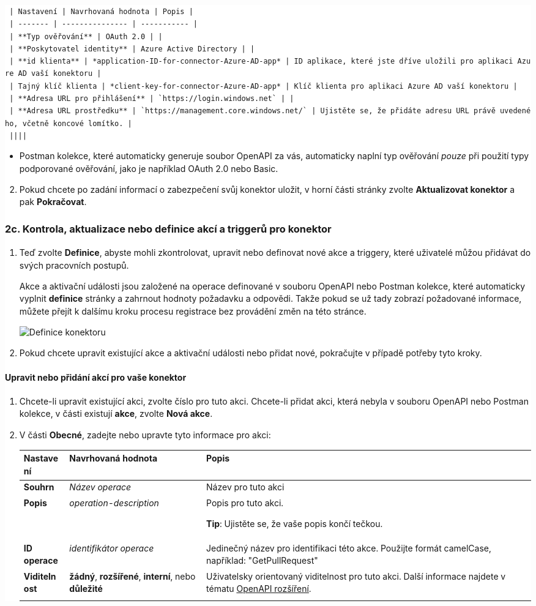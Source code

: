     | Nastavení | Navrhovaná hodnota | Popis | 
     | ------- | --------------- | ----------- | 
     | **Typ ověřování** | OAuth 2.0 | | 
     | **Poskytovatel identity** | Azure Active Directory | | 
     | **id klienta** | *application-ID-for-connector-Azure-AD-app* | ID aplikace, které jste dříve uložili pro aplikaci Azure AD vaší konektoru | 
     | Tajný klíč klienta | *client-key-for-connector-Azure-AD-app* | Klíč klienta pro aplikaci Azure AD vaší konektoru | 
     | **Adresa URL pro přihlášení** | `https://login.windows.net` | | 
     | **Adresa URL prostředku** | `https://management.core.windows.net/` | Ujistěte se, že přidáte adresu URL právě uvedeného, včetně koncové lomítko. | 
     |||| 

   * Postman kolekce, které automaticky generuje soubor OpenAPI za vás, automaticky naplní typ ověřování *pouze* při použití typy podporované ověřování, jako je například OAuth 2.0 nebo Basic.

2. Pokud chcete po zadání informací o zabezpečení svůj konektor uložit, v horní části stránky zvolte **Aktualizovat konektor** a pak **Pokračovat**. 

### <a name="2c-review-update-or-define-actions-and-triggers-for-your-connector"></a>2c. Kontrola, aktualizace nebo definice akcí a triggerů pro konektor

1. Teď zvolte **Definice**, abyste mohli zkontrolovat, upravit nebo definovat nové akce a triggery, které uživatelé můžou přidávat do svých pracovních postupů.

   Akce a aktivační události jsou založené na operace definované v souboru OpenAPI nebo Postman kolekce, které automaticky vyplnit **definice** stránky a zahrnout hodnoty požadavku a odpovědi. Takže pokud se už tady zobrazí požadované informace, můžete přejít k dalšímu kroku procesu registrace bez provádění změn na této stránce.

   ![Definice konektoru](./media/logic-apps-custom-connector-register/definition.png)

2. Pokud chcete upravit existující akce a aktivační události nebo přidat nové, pokračujte v případě potřeby tyto kroky.

<a name="add-action-or-trigger"></a> 

#### <a name="edit-or-add-actions-for-your-connector"></a>Upravit nebo přidání akcí pro vaše konektor

1. Chcete-li upravit existující akci, zvolte číslo pro tuto akci. Chcete-li přidat akci, která nebyla v souboru OpenAPI nebo Postman kolekce, v části existují **akce**, zvolte **Nová akce**.

2. V části **Obecné**, zadejte nebo upravte tyto informace pro akci:
   
   | Nastavení | Navrhovaná hodnota | Popis | 
   | ------- | --------------- | ----------- | 
   | **Souhrn** | *Název operace* | Název pro tuto akci | 
   | **Popis** | *operation-description* | Popis pro tuto akci. <p>**Tip**: Ujistěte se, že vaše popis končí tečkou. |
   | **ID operace** | *identifikátor operace* | Jedinečný název pro identifikaci této akce. Použijte formát camelCase, například: "GetPullRequest" | 
   |**Viditelnost**| **žádný**, **rozšířené**, **interní**, nebo **důležité** | Uživatelsky orientovaný viditelnost pro tuto akci. Další informace najdete v tématu [OpenAPI rozšíření](../logic-apps/custom-connector-openapi-extensions.md#visibility). | 
   |||| 
